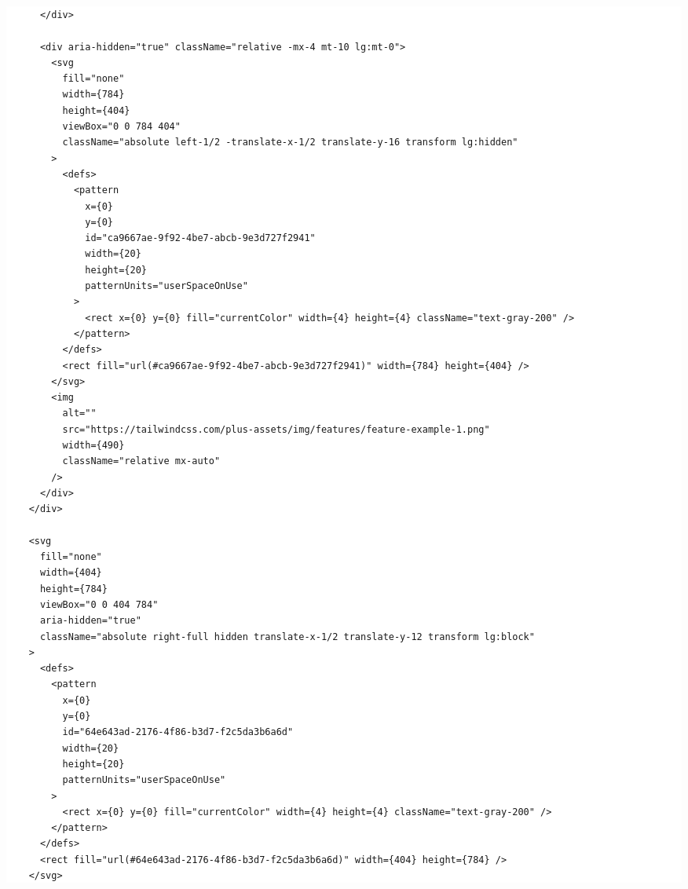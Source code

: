           </div>

          <div aria-hidden="true" className="relative -mx-4 mt-10 lg:mt-0">
            <svg
              fill="none"
              width={784}
              height={404}
              viewBox="0 0 784 404"
              className="absolute left-1/2 -translate-x-1/2 translate-y-16 transform lg:hidden"
            >
              <defs>
                <pattern
                  x={0}
                  y={0}
                  id="ca9667ae-9f92-4be7-abcb-9e3d727f2941"
                  width={20}
                  height={20}
                  patternUnits="userSpaceOnUse"
                >
                  <rect x={0} y={0} fill="currentColor" width={4} height={4} className="text-gray-200" />
                </pattern>
              </defs>
              <rect fill="url(#ca9667ae-9f92-4be7-abcb-9e3d727f2941)" width={784} height={404} />
            </svg>
            <img
              alt=""
              src="https://tailwindcss.com/plus-assets/img/features/feature-example-1.png"
              width={490}
              className="relative mx-auto"
            />
          </div>
        </div>

        <svg
          fill="none"
          width={404}
          height={784}
          viewBox="0 0 404 784"
          aria-hidden="true"
          className="absolute right-full hidden translate-x-1/2 translate-y-12 transform lg:block"
        >
          <defs>
            <pattern
              x={0}
              y={0}
              id="64e643ad-2176-4f86-b3d7-f2c5da3b6a6d"
              width={20}
              height={20}
              patternUnits="userSpaceOnUse"
            >
              <rect x={0} y={0} fill="currentColor" width={4} height={4} className="text-gray-200" />
            </pattern>
          </defs>
          <rect fill="url(#64e643ad-2176-4f86-b3d7-f2c5da3b6a6d)" width={404} height={784} />
        </svg>

